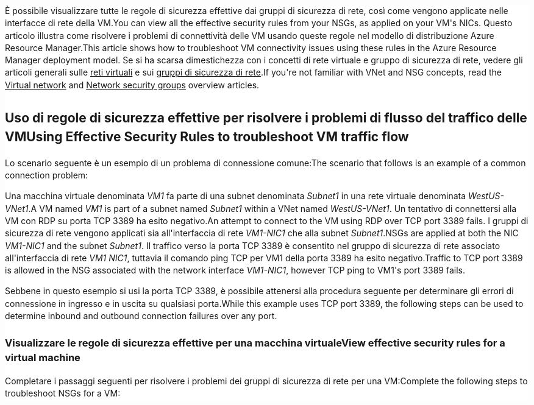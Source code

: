 <span data-ttu-id="ab40a-111">È possibile visualizzare tutte le regole di sicurezza effettive dai gruppi di sicurezza di rete, così come vengono applicate nelle interfacce di rete della VM.</span><span class="sxs-lookup"><span data-stu-id="ab40a-111">You can view all the effective security rules from your NSGs, as applied on your VM's NICs.</span></span> <span data-ttu-id="ab40a-112">Questo articolo illustra come risolvere i problemi di connettività delle VM usando queste regole nel modello di distribuzione Azure Resource Manager.</span><span class="sxs-lookup"><span data-stu-id="ab40a-112">This article shows how to troubleshoot VM connectivity issues using these rules in the Azure Resource Manager deployment model.</span></span> <span data-ttu-id="ab40a-113">Se si ha scarsa dimestichezza con i concetti di rete virtuale e gruppo di sicurezza di rete, vedere gli articoli generali sulle [reti virtuali](virtual-networks-overview.md) e sui [gruppi di sicurezza di rete](virtual-networks-nsg.md).</span><span class="sxs-lookup"><span data-stu-id="ab40a-113">If you're not familiar with VNet and NSG concepts, read the [Virtual network](virtual-networks-overview.md) and [Network security groups](virtual-networks-nsg.md) overview articles.</span></span>

## <a name="using-effective-security-rules-to-troubleshoot-vm-traffic-flow"></a><span data-ttu-id="ab40a-114">Uso di regole di sicurezza effettive per risolvere i problemi di flusso del traffico delle VM</span><span class="sxs-lookup"><span data-stu-id="ab40a-114">Using Effective Security Rules to troubleshoot VM traffic flow</span></span>
<span data-ttu-id="ab40a-115">Lo scenario seguente è un esempio di un problema di connessione comune:</span><span class="sxs-lookup"><span data-stu-id="ab40a-115">The scenario that follows is an example of a common connection problem:</span></span>

<span data-ttu-id="ab40a-116">Una macchina virtuale denominata *VM1* fa parte di una subnet denominata *Subnet1* in una rete virtuale denominata *WestUS-VNet1*.</span><span class="sxs-lookup"><span data-stu-id="ab40a-116">A VM named *VM1* is part of a subnet named *Subnet1* within a VNet named *WestUS-VNet1*.</span></span> <span data-ttu-id="ab40a-117">Un tentativo di connettersi alla VM con RDP su porta TCP 3389 ha esito negativo.</span><span class="sxs-lookup"><span data-stu-id="ab40a-117">An attempt to connect to the VM using RDP over TCP port 3389 fails.</span></span> <span data-ttu-id="ab40a-118">I gruppi di sicurezza di rete vengono applicati sia all'interfaccia di rete *VM1-NIC1* che alla subnet *Subnet1*.</span><span class="sxs-lookup"><span data-stu-id="ab40a-118">NSGs are applied at both the NIC *VM1-NIC1* and the subnet *Subnet1*.</span></span> <span data-ttu-id="ab40a-119">Il traffico verso la porta TCP 3389 è consentito nel gruppo di sicurezza di rete associato all'interfaccia di rete *VM1 NIC1*, tuttavia il comando ping TCP per VM1 della porta 3389 ha esito negativo.</span><span class="sxs-lookup"><span data-stu-id="ab40a-119">Traffic to TCP port 3389 is allowed in the NSG associated with the network interface *VM1-NIC1*, however TCP ping to VM1's port 3389 fails.</span></span>

<span data-ttu-id="ab40a-120">Sebbene in questo esempio si usi la porta TCP 3389, è possibile attenersi alla procedura seguente per determinare gli errori di connessione in ingresso e in uscita su qualsiasi porta.</span><span class="sxs-lookup"><span data-stu-id="ab40a-120">While this example uses TCP port 3389, the following steps can be used to determine inbound and outbound connection failures over any port.</span></span>

### <span data-ttu-id="ab40a-121"><a name="vm"></a>Visualizzare le regole di sicurezza effettive per una macchina virtuale</span><span class="sxs-lookup"><span data-stu-id="ab40a-121"><a name="vm"></a>View effective security rules for a virtual machine</span></span>
<span data-ttu-id="ab40a-122">Completare i passaggi seguenti per risolvere i problemi dei gruppi di sicurezza di rete per una VM:</span><span class="sxs-lookup"><span data-stu-id="ab40a-122">Complete the following steps to troubleshoot NSGs for a VM:</span></span>
